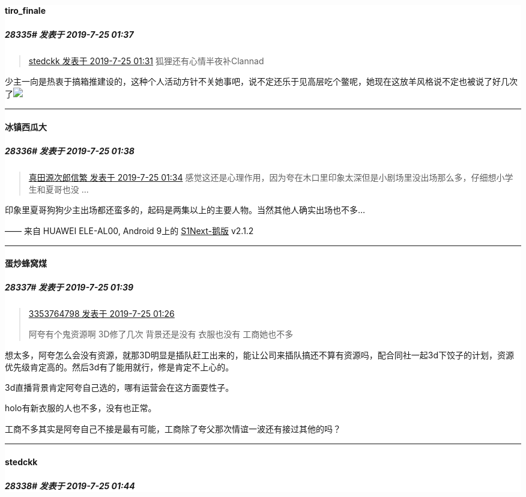####  tiro_finale  
##### 28335#       发表于 2019-7-25 01:37



<blockquote><a href="httphttps://bbs.saraba1st.com/2b/forum.php?mod=redirect&amp;goto=findpost&amp;pid=44649746&amp;ptid=1823171" target="_blank">stedckk 发表于 2019-7-25 01:31</a>
狐狸还有心情半夜补Clannad</blockquote>
少主一向是热衷于搞箱推建设的，这种个人活动方针不关她事吧，说不定还乐于见高层吃个鳖呢，她现在这放羊风格说不定也被说了好几次了<img src="https://static.saraba1st.com/image/smiley/face2017/067.png" referrerpolicy="no-referrer">







-----

####  冰镇西瓜大  
##### 28336#       发表于 2019-7-25 01:38



<blockquote><a href="httphttps://bbs.saraba1st.com/2b/forum.php?mod=redirect&amp;goto=findpost&amp;pid=44649769&amp;ptid=1823171" target="_blank">真田源次郎信繁 发表于 2019-7-25 01:34</a>
感觉这还是心理作用，因为夸在木口里印象太深但是小剧场里没出场那么多，仔细想小学生和夏哥也没 ...</blockquote>
印象里夏哥狗狗少主出场都还蛮多的，起码是两集以上的主要人物。当然其他人确实出场也不多…

—— 来自 HUAWEI ELE-AL00, Android 9上的 [S1Next-鹅版](https://github.com/ykrank/S1-Next/releases) v2.1.2







-----

####  蛋炒蜂窝煤  
##### 28337#       发表于 2019-7-25 01:39



<blockquote><a href="httphttps://bbs.saraba1st.com/2b/forum.php?mod=redirect&amp;goto=findpost&amp;pid=44649724&amp;ptid=1823171" target="_blank">3353764798 发表于 2019-7-25 01:26</a>

阿夸有个鬼资源啊 3D修了几次 背景还是没有 衣服也没有 工商她也不多</blockquote>
想太多，阿夸怎么会没有资源，就那3D明显是插队赶工出来的，能让公司来插队搞还不算有资源吗，配合同社一起3d下饺子的计划，资源优先级肯定高的。然后3d有了能用就行，修是肯定不上心的。

3d直播背景肯定阿夸自己选的，哪有运营会在这方面耍性子。

holo有新衣服的人也不多，没有也正常。

工商不多其实是阿夸自己不接是最有可能，工商除了夸父那次情谊一波还有接过其他的吗？







-----

####  stedckk  
##### 28338#       发表于 2019-7-25 01:44
